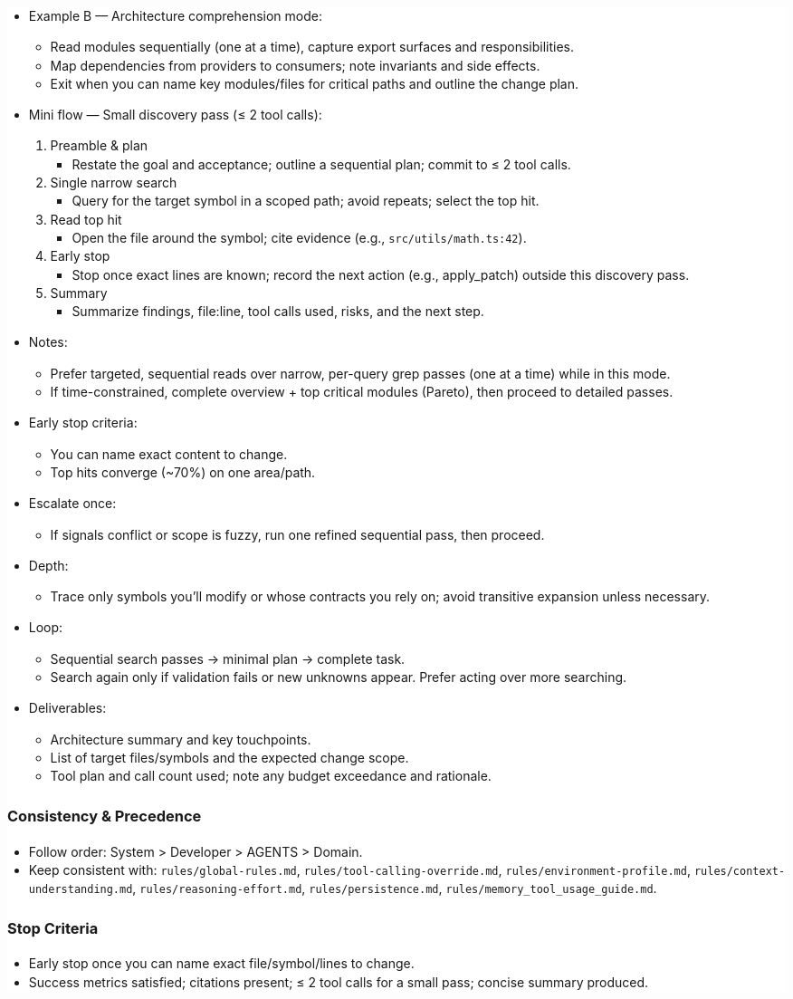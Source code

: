 - Example B — Architecture comprehension mode:
  - Read modules sequentially (one at a time), capture export surfaces and responsibilities.
  - Map dependencies from providers to consumers; note invariants and side effects.
  - Exit when you can name key modules/files for critical paths and outline the change plan.

- Mini flow — Small discovery pass (≤ 2 tool calls):
   1) Preamble & plan
      - Restate the goal and acceptance; outline a sequential plan; commit to ≤ 2 tool calls.
   2) Single narrow search
      - Query for the target symbol in a scoped path; avoid repeats; select the top hit.
   3) Read top hit
      - Open the file around the symbol; cite evidence (e.g., `src/utils/math.ts:42`).
   4) Early stop
      - Stop once exact lines are known; record the next action (e.g., apply_patch) outside this discovery pass.
   5) Summary
      - Summarize findings, file:line, tool calls used, risks, and the next step.

- Notes:
  - Prefer targeted, sequential reads over narrow, per-query grep passes (one at a time) while in this mode.
  - If time-constrained, complete overview + top critical modules (Pareto), then proceed to detailed passes.

- Early stop criteria:
  - You can name exact content to change.
  - Top hits converge (~70%) on one area/path.

- Escalate once:
  - If signals conflict or scope is fuzzy, run one refined sequential pass, then proceed.

- Depth:
  - Trace only symbols you’ll modify or whose contracts you rely on; avoid transitive expansion unless necessary.

- Loop:
  - Sequential search passes → minimal plan → complete task.
  - Search again only if validation fails or new unknowns appear. Prefer acting over more searching.

- Deliverables:
  - Architecture summary and key touchpoints.
  - List of target files/symbols and the expected change scope.
  - Tool plan and call count used; note any budget exceedance and rationale.

### Consistency & Precedence
- Follow order: System > Developer > AGENTS > Domain.
- Keep consistent with: `rules/global-rules.md`, `rules/tool-calling-override.md`, `rules/environment-profile.md`,
  `rules/context-understanding.md`, `rules/reasoning-effort.md`, `rules/persistence.md`, `rules/memory_tool_usage_guide.md`.

### Stop Criteria
- Early stop once you can name exact file/symbol/lines to change.
- Success metrics satisfied; citations present; ≤ 2 tool calls for a small pass; concise summary produced.
